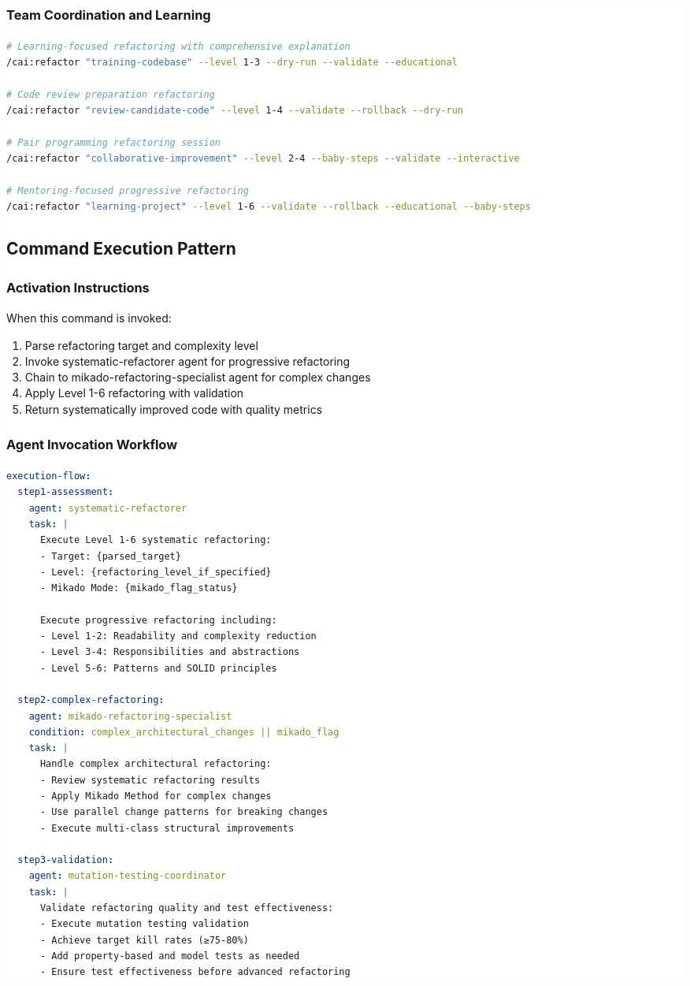 ### Team Coordination and Learning
```bash
# Learning-focused refactoring with comprehensive explanation
/cai:refactor "training-codebase" --level 1-3 --dry-run --validate --educational

# Code review preparation refactoring
/cai:refactor "review-candidate-code" --level 1-4 --validate --rollback --dry-run

# Pair programming refactoring session
/cai:refactor "collaborative-improvement" --level 2-4 --baby-steps --validate --interactive

# Mentoring-focused progressive refactoring
/cai:refactor "learning-project" --level 1-6 --validate --rollback --educational --baby-steps
```

## Command Execution Pattern

### Activation Instructions
When this command is invoked:
1. Parse refactoring target and complexity level
2. Invoke systematic-refactorer agent for progressive refactoring
3. Chain to mikado-refactoring-specialist agent for complex changes
4. Apply Level 1-6 refactoring with validation
5. Return systematically improved code with quality metrics

### Agent Invocation Workflow
```yaml
execution-flow:
  step1-assessment:
    agent: systematic-refactorer
    task: |
      Execute Level 1-6 systematic refactoring:
      - Target: {parsed_target}
      - Level: {refactoring_level_if_specified}
      - Mikado Mode: {mikado_flag_status}

      Execute progressive refactoring including:
      - Level 1-2: Readability and complexity reduction
      - Level 3-4: Responsibilities and abstractions
      - Level 5-6: Patterns and SOLID principles

  step2-complex-refactoring:
    agent: mikado-refactoring-specialist
    condition: complex_architectural_changes || mikado_flag
    task: |
      Handle complex architectural refactoring:
      - Review systematic refactoring results
      - Apply Mikado Method for complex changes
      - Use parallel change patterns for breaking changes
      - Execute multi-class structural improvements

  step3-validation:
    agent: mutation-testing-coordinator
    task: |
      Validate refactoring quality and test effectiveness:
      - Execute mutation testing validation
      - Achieve target kill rates (≥75-80%)
      - Add property-based and model tests as needed
      - Ensure test effectiveness before advanced refactoring
```
